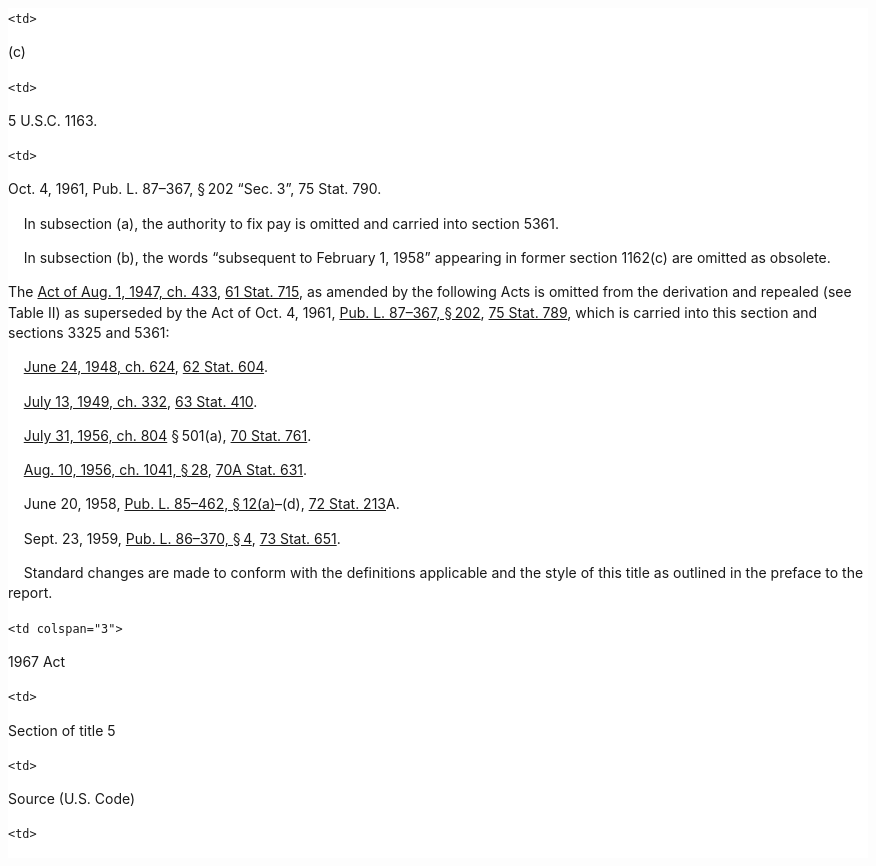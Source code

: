     <td> 

(c)  </td>

    <td> 

5 U.S.C. 1163.  </td>

    <td> 

Oct. 4, 1961, Pub. L. 87–367, § 202 “Sec. 3”, 75 Stat. 790.  </td>

  </tr>

</table>

    In subsection (a), the authority to fix pay is omitted and carried into section 5361.

    In subsection (b), the words “subsequent to February 1, 1958” appearing in former section 1162(c) are omitted as obsolete.

The [Act of Aug. 1, 1947, ch. 433][/us/act/1947-08-01/ch433], [61 Stat. 715][/us/stat/61/715], as amended by the following Acts is omitted from the derivation and repealed (see Table II) as superseded by the Act of Oct. 4, 1961, [Pub. L. 87–367, § 202][/us/pl/87/367/s202], [75 Stat. 789][/us/stat/75/789], which is carried into this section and sections 3325 and 5361:

    [June 24, 1948, ch. 624][/us/act/1948-06-24/ch624], [62 Stat. 604][/us/stat/62/604].

    [July 13, 1949, ch. 332][/us/act/1949-07-13/ch332], [63 Stat. 410][/us/stat/63/410].

    [July 31, 1956, ch. 804][/us/act/1956-07-31/ch804] § 501(a), [70 Stat. 761][/us/stat/70/761].

    [Aug. 10, 1956, ch. 1041, § 28][/us/act/1956-08-10/ch1041/s28], [70A Stat. 631][/us/stat/70A/631].

    June 20, 1958, [Pub. L. 85–462, § 12(a)][/us/pl/85/462/s12/a]–(d), [72 Stat. 213][/us/stat/72/213]A.

    Sept. 23, 1959, [Pub. L. 86–370, § 4][/us/pl/86/370/s4], [73 Stat. 651][/us/stat/73/651].

    Standard changes are made to conform with the definitions applicable and the style of this title as outlined in the preface to the report.

<table>

  <tr>

    <td colspan="3"> 

1967 Act  </td>

  </tr>

  <tr>

    <td> 

Section of title 5  </td>

    <td> 

Source (U.S. Code)  </td>

    <td> 


[/us/usc/t5/s3132/a]: https://publicdocs.github.io/go/links?ns=uslm&ref=%2Fus%2Fusc%2Ft5%2Fs3132%2Fa
[/us/pl/89/554]: https://publicdocs.github.io/go/links?ns=uslm&ref=%2Fus%2Fpl%2F89%2F554
[/us/stat/80/415]: https://publicdocs.github.io/go/links?ns=uslm&ref=%2Fus%2Fstat%2F80%2F415
[/us/pl/90/83/s1/7]: https://publicdocs.github.io/go/links?ns=uslm&ref=%2Fus%2Fpl%2F90%2F83%2Fs1%2F7
[/us/stat/81/196]: https://publicdocs.github.io/go/links?ns=uslm&ref=%2Fus%2Fstat%2F81%2F196
[/us/pl/91/375/s6/c/5]: https://publicdocs.github.io/go/links?ns=uslm&ref=%2Fus%2Fpl%2F91%2F375%2Fs6%2Fc%2F5
[/us/stat/84/776]: https://publicdocs.github.io/go/links?ns=uslm&ref=%2Fus%2Fstat%2F84%2F776
[/us/pl/95/454/s414/a/2/B]: https://publicdocs.github.io/go/links?ns=uslm&ref=%2Fus%2Fpl%2F95%2F454%2Fs414%2Fa%2F2%2FB
[/us/stat/92/1178]: https://publicdocs.github.io/go/links?ns=uslm&ref=%2Fus%2Fstat%2F92%2F1178
[/us/pl/99/386/s101/b]: https://publicdocs.github.io/go/links?ns=uslm&ref=%2Fus%2Fpl%2F99%2F386%2Fs101%2Fb
[/us/stat/100/821]: https://publicdocs.github.io/go/links?ns=uslm&ref=%2Fus%2Fstat%2F100%2F821
[/us/pl/102/378/s2/7]: https://publicdocs.github.io/go/links?ns=uslm&ref=%2Fus%2Fpl%2F102%2F378%2Fs2%2F7
[/us/stat/106/1346]: https://publicdocs.github.io/go/links?ns=uslm&ref=%2Fus%2Fstat%2F106%2F1346
[/us/pl/110/372/s2/c/1]: https://publicdocs.github.io/go/links?ns=uslm&ref=%2Fus%2Fpl%2F110%2F372%2Fs2%2Fc%2F1
[/us/stat/122/4044]: https://publicdocs.github.io/go/links?ns=uslm&ref=%2Fus%2Fstat%2F122%2F4044
[/us/act/1947-08-01/ch433]: https://publicdocs.github.io/go/links?ns=uslm&ref=%2Fus%2Fact%2F1947-08-01%2Fch433
[/us/stat/61/715]: https://publicdocs.github.io/go/links?ns=uslm&ref=%2Fus%2Fstat%2F61%2F715
[/us/pl/87/367/s202]: https://publicdocs.github.io/go/links?ns=uslm&ref=%2Fus%2Fpl%2F87%2F367%2Fs202
[/us/stat/75/789]: https://publicdocs.github.io/go/links?ns=uslm&ref=%2Fus%2Fstat%2F75%2F789
[/us/act/1948-06-24/ch624]: https://publicdocs.github.io/go/links?ns=uslm&ref=%2Fus%2Fact%2F1948-06-24%2Fch624
[/us/stat/62/604]: https://publicdocs.github.io/go/links?ns=uslm&ref=%2Fus%2Fstat%2F62%2F604
[/us/act/1949-07-13/ch332]: https://publicdocs.github.io/go/links?ns=uslm&ref=%2Fus%2Fact%2F1949-07-13%2Fch332
[/us/stat/63/410]: https://publicdocs.github.io/go/links?ns=uslm&ref=%2Fus%2Fstat%2F63%2F410
[/us/act/1956-07-31/ch804]: https://publicdocs.github.io/go/links?ns=uslm&ref=%2Fus%2Fact%2F1956-07-31%2Fch804
[/us/stat/70/761]: https://publicdocs.github.io/go/links?ns=uslm&ref=%2Fus%2Fstat%2F70%2F761
[/us/act/1956-08-10/ch1041/s28]: https://publicdocs.github.io/go/links?ns=uslm&ref=%2Fus%2Fact%2F1956-08-10%2Fch1041%2Fs28
[/us/stat/70A/631]: https://publicdocs.github.io/go/links?ns=uslm&ref=%2Fus%2Fstat%2F70A%2F631
[/us/pl/85/462/s12/a]: https://publicdocs.github.io/go/links?ns=uslm&ref=%2Fus%2Fpl%2F85%2F462%2Fs12%2Fa
[/us/stat/72/213]: https://publicdocs.github.io/go/links?ns=uslm&ref=%2Fus%2Fstat%2F72%2F213
[/us/pl/86/370/s4]: https://publicdocs.github.io/go/links?ns=uslm&ref=%2Fus%2Fpl%2F86%2F370%2Fs4
[/us/stat/73/651]: https://publicdocs.github.io/go/links?ns=uslm&ref=%2Fus%2Fstat%2F73%2F651
[/us/usc/t5/s3104/a/5]: https://publicdocs.github.io/go/links?ns=uslm&ref=%2Fus%2Fusc%2Ft5%2Fs3104%2Fa%2F5
[/us/pl/89/492]: https://publicdocs.github.io/go/links?ns=uslm&ref=%2Fus%2Fpl%2F89%2F492
[/us/usc/t5/s3104]: https://publicdocs.github.io/go/links?ns=uslm&ref=%2Fus%2Fusc%2Ft5%2Fs3104
[/us/act/1958-07-20/s302]: https://publicdocs.github.io/go/links?ns=uslm&ref=%2Fus%2Fact%2F1958-07-20%2Fs302
[/us/pl/85/568]: https://publicdocs.github.io/go/links?ns=uslm&ref=%2Fus%2Fpl%2F85%2F568
[/us/stat/72/433]: https://publicdocs.github.io/go/links?ns=uslm&ref=%2Fus%2Fstat%2F72%2F433
[/us/usc/t42/s2453]: https://publicdocs.github.io/go/links?ns=uslm&ref=%2Fus%2Fusc%2Ft42%2Fs2453
[/us/pl/86/377/s2]: https://publicdocs.github.io/go/links?ns=uslm&ref=%2Fus%2Fpl%2F86%2F377%2Fs2
[/us/usc/t10/s1581]: https://publicdocs.github.io/go/links?ns=uslm&ref=%2Fus%2Fusc%2Ft10%2Fs1581
[/us/usc/t10/s1582]: https://publicdocs.github.io/go/links?ns=uslm&ref=%2Fus%2Fusc%2Ft10%2Fs1582
[/us/usc/t5/s5332]: https://publicdocs.github.io/go/links?ns=uslm&ref=%2Fus%2Fusc%2Ft5%2Fs5332
[/us/pl/110/372]: https://publicdocs.github.io/go/links?ns=uslm&ref=%2Fus%2Fpl%2F110%2F372
[/us/pl/102/378]: https://publicdocs.github.io/go/links?ns=uslm&ref=%2Fus%2Fpl%2F102%2F378
[/us/pl/99/386]: https://publicdocs.github.io/go/links?ns=uslm&ref=%2Fus%2Fpl%2F99%2F386
[/us/pl/95/454/s414/a/2/B]: https://publicdocs.github.io/go/links?ns=uslm&ref=%2Fus%2Fpl%2F95%2F454%2Fs414%2Fa%2F2%2FB
[/us/pl/95/454/s414/a/2/B]: https://publicdocs.github.io/go/links?ns=uslm&ref=%2Fus%2Fpl%2F95%2F454%2Fs414%2Fa%2F2%2FB
[/us/usc/t5/s5361]: https://publicdocs.github.io/go/links?ns=uslm&ref=%2Fus%2Fusc%2Ft5%2Fs5361
[/us/usc/t5/s5361]: https://publicdocs.github.io/go/links?ns=uslm&ref=%2Fus%2Fusc%2Ft5%2Fs5361
[/us/pl/95/454/s801/a/3/C]: https://publicdocs.github.io/go/links?ns=uslm&ref=%2Fus%2Fpl%2F95%2F454%2Fs801%2Fa%2F3%2FC
[/us/usc/t5/s5371]: https://publicdocs.github.io/go/links?ns=uslm&ref=%2Fus%2Fusc%2Ft5%2Fs5371
[/us/usc/t5/s5361]: https://publicdocs.github.io/go/links?ns=uslm&ref=%2Fus%2Fusc%2Ft5%2Fs5361
[/us/pl/95/454/s414/a/2/C/i]: https://publicdocs.github.io/go/links?ns=uslm&ref=%2Fus%2Fpl%2F95%2F454%2Fs414%2Fa%2F2%2FC%2Fi
[/us/pl/91/375]: https://publicdocs.github.io/go/links?ns=uslm&ref=%2Fus%2Fpl%2F91%2F375
[/us/pl/110/372]: https://publicdocs.github.io/go/links?ns=uslm&ref=%2Fus%2Fpl%2F110%2F372
[/us/pl/110/372/s2/d]: https://publicdocs.github.io/go/links?ns=uslm&ref=%2Fus%2Fpl%2F110%2F372%2Fs2%2Fd
[/us/usc/t5/s5376]: https://publicdocs.github.io/go/links?ns=uslm&ref=%2Fus%2Fusc%2Ft5%2Fs5376
[/us/pl/95/454/s801/a/3/C]: https://publicdocs.github.io/go/links?ns=uslm&ref=%2Fus%2Fpl%2F95%2F454%2Fs801%2Fa%2F3%2FC
[/us/pl/95/454/s801/a/4]: https://publicdocs.github.io/go/links?ns=uslm&ref=%2Fus%2Fpl%2F95%2F454%2Fs801%2Fa%2F4
[/us/usc/t5/s5361]: https://publicdocs.github.io/go/links?ns=uslm&ref=%2Fus%2Fusc%2Ft5%2Fs5361
[/us/pl/95/454]: https://publicdocs.github.io/go/links?ns=uslm&ref=%2Fus%2Fpl%2F95%2F454
[/us/pl/95/454/s415/a/3]: https://publicdocs.github.io/go/links?ns=uslm&ref=%2Fus%2Fpl%2F95%2F454%2Fs415%2Fa%2F3
[/us/usc/t5/s3131]: https://publicdocs.github.io/go/links?ns=uslm&ref=%2Fus%2Fusc%2Ft5%2Fs3131
[/us/pl/91/375]: https://publicdocs.github.io/go/links?ns=uslm&ref=%2Fus%2Fpl%2F91%2F375
[/us/pl/91/375/s15/a]: https://publicdocs.github.io/go/links?ns=uslm&ref=%2Fus%2Fpl%2F91%2F375%2Fs15%2Fa
[/us/usc/t39/s101]: https://publicdocs.github.io/go/links?ns=uslm&ref=%2Fus%2Fusc%2Ft39%2Fs101
[/us/pl/105/261/s1101]: https://publicdocs.github.io/go/links?ns=uslm&ref=%2Fus%2Fpl%2F105%2F261%2Fs1101
[/us/stat/112/2139]: https://publicdocs.github.io/go/links?ns=uslm&ref=%2Fus%2Fstat%2F112%2F2139
[/us/pl/106/65/s1067/3]: https://publicdocs.github.io/go/links?ns=uslm&ref=%2Fus%2Fpl%2F106%2F65%2Fs1067%2F3
[/us/stat/113/774]: https://publicdocs.github.io/go/links?ns=uslm&ref=%2Fus%2Fstat%2F113%2F774
[/us/pl/106/398/s1]: https://publicdocs.github.io/go/links?ns=uslm&ref=%2Fus%2Fpl%2F106%2F398%2Fs1
[/us/stat/114/1654]: https://publicdocs.github.io/go/links?ns=uslm&ref=%2Fus%2Fstat%2F114%2F1654
[/us/pl/108/136/s921/g]: https://publicdocs.github.io/go/links?ns=uslm&ref=%2Fus%2Fpl%2F108%2F136%2Fs921%2Fg
[/us/stat/117/1570]: https://publicdocs.github.io/go/links?ns=uslm&ref=%2Fus%2Fstat%2F117%2F1570
[/us/pl/109/364/s1103]: https://publicdocs.github.io/go/links?ns=uslm&ref=%2Fus%2Fpl%2F109%2F364%2Fs1103
[/us/stat/120/2408]: https://publicdocs.github.io/go/links?ns=uslm&ref=%2Fus%2Fstat%2F120%2F2408
[/us/pl/110/181/s1108]: https://publicdocs.github.io/go/links?ns=uslm&ref=%2Fus%2Fpl%2F110%2F181%2Fs1108
[/us/stat/122/358]: https://publicdocs.github.io/go/links?ns=uslm&ref=%2Fus%2Fstat%2F122%2F358
[/us/pl/111/84/s1104]: https://publicdocs.github.io/go/links?ns=uslm&ref=%2Fus%2Fpl%2F111%2F84%2Fs1104
[/us/stat/123/2485]: https://publicdocs.github.io/go/links?ns=uslm&ref=%2Fus%2Fstat%2F123%2F2485
[/us/pl/112/81/s1110]: https://publicdocs.github.io/go/links?ns=uslm&ref=%2Fus%2Fpl%2F112%2F81%2Fs1110
[/us/stat/125/1615]: https://publicdocs.github.io/go/links?ns=uslm&ref=%2Fus%2Fstat%2F125%2F1615
[/us/pl/112/239/s1076/c/2/A/vi]: https://publicdocs.github.io/go/links?ns=uslm&ref=%2Fus%2Fpl%2F112%2F239%2Fs1076%2Fc%2F2%2FA%2Fvi
[/us/stat/126/1950]: https://publicdocs.github.io/go/links?ns=uslm&ref=%2Fus%2Fstat%2F126%2F1950
[/us/usc/t5/s5376]: https://publicdocs.github.io/go/links?ns=uslm&ref=%2Fus%2Fusc%2Ft5%2Fs5376
[/us/usc/t5/s5302/3]: https://publicdocs.github.io/go/links?ns=uslm&ref=%2Fus%2Fusc%2Ft5%2Fs5302%2F3
[/us/usc/t5/s5307]: https://publicdocs.github.io/go/links?ns=uslm&ref=%2Fus%2Fusc%2Ft5%2Fs5307
[/us/usc/t3/s104]: https://publicdocs.github.io/go/links?ns=uslm&ref=%2Fus%2Fusc%2Ft3%2Fs104
[/us/pl/112/239/s1102/b]: https://publicdocs.github.io/go/links?ns=uslm&ref=%2Fus%2Fpl%2F112%2F239%2Fs1102%2Fb
[/us/stat/126/1973]: https://publicdocs.github.io/go/links?ns=uslm&ref=%2Fus%2Fstat%2F126%2F1973
[/us/pl/105/261/s1101]: https://publicdocs.github.io/go/links?ns=uslm&ref=%2Fus%2Fpl%2F105%2F261%2Fs1101
[/us/usc/t5/s5376]: https://publicdocs.github.io/go/links?ns=uslm&ref=%2Fus%2Fusc%2Ft5%2Fs5376
[/us/pl/110/372/s2/d/3]: https://publicdocs.github.io/go/links?ns=uslm&ref=%2Fus%2Fpl%2F110%2F372%2Fs2%2Fd%2F3
[/us/usc/t5/s5376]: https://publicdocs.github.io/go/links?ns=uslm&ref=%2Fus%2Fusc%2Ft5%2Fs5376
[/us/pl/113/76/s206]: https://publicdocs.github.io/go/links?ns=uslm&ref=%2Fus%2Fpl%2F113%2F76%2Fs206
[/us/stat/128/67]: https://publicdocs.github.io/go/links?ns=uslm&ref=%2Fus%2Fstat%2F128%2F67
[/us/pl/107/296]: https://publicdocs.github.io/go/links?ns=uslm&ref=%2Fus%2Fpl%2F107%2F296
[/us/usc/t28/s599B]: https://publicdocs.github.io/go/links?ns=uslm&ref=%2Fus%2Fusc%2Ft28%2Fs599B
[/us/pl/113/6/s206]: https://publicdocs.github.io/go/links?ns=uslm&ref=%2Fus%2Fpl%2F113%2F6%2Fs206
[/us/stat/127/257]: https://publicdocs.github.io/go/links?ns=uslm&ref=%2Fus%2Fstat%2F127%2F257
[/us/pl/112/55/s206]: https://publicdocs.github.io/go/links?ns=uslm&ref=%2Fus%2Fpl%2F112%2F55%2Fs206
[/us/stat/125/619]: https://publicdocs.github.io/go/links?ns=uslm&ref=%2Fus%2Fstat%2F125%2F619
[/us/pl/111/117/s206]: https://publicdocs.github.io/go/links?ns=uslm&ref=%2Fus%2Fpl%2F111%2F117%2Fs206
[/us/stat/123/3139]: https://publicdocs.github.io/go/links?ns=uslm&ref=%2Fus%2Fstat%2F123%2F3139
[/us/pl/111/8/s206]: https://publicdocs.github.io/go/links?ns=uslm&ref=%2Fus%2Fpl%2F111%2F8%2Fs206
[/us/stat/123/585]: https://publicdocs.github.io/go/links?ns=uslm&ref=%2Fus%2Fstat%2F123%2F585
[/us/pl/110/161/s206]: https://publicdocs.github.io/go/links?ns=uslm&ref=%2Fus%2Fpl%2F110%2F161%2Fs206
[/us/stat/121/1913]: https://publicdocs.github.io/go/links?ns=uslm&ref=%2Fus%2Fstat%2F121%2F1913
[/us/pl/109/108/s106]: https://publicdocs.github.io/go/links?ns=uslm&ref=%2Fus%2Fpl%2F109%2F108%2Fs106
[/us/stat/119/2304]: https://publicdocs.github.io/go/links?ns=uslm&ref=%2Fus%2Fstat%2F119%2F2304
[/us/pl/108/447/s109]: https://publicdocs.github.io/go/links?ns=uslm&ref=%2Fus%2Fpl%2F108%2F447%2Fs109
[/us/stat/118/2868]: https://publicdocs.github.io/go/links?ns=uslm&ref=%2Fus%2Fstat%2F118%2F2868
[/us/pl/105/119/s122]: https://publicdocs.github.io/go/links?ns=uslm&ref=%2Fus%2Fpl%2F105%2F119%2Fs122
[/us/stat/111/2469]: https://publicdocs.github.io/go/links?ns=uslm&ref=%2Fus%2Fstat%2F111%2F2469
[/us/pl/105/277/s102]: https://publicdocs.github.io/go/links?ns=uslm&ref=%2Fus%2Fpl%2F105%2F277%2Fs102
[/us/stat/112/2681-585]: https://publicdocs.github.io/go/links?ns=uslm&ref=%2Fus%2Fstat%2F112%2F2681-585
[/us/pl/107/67/s120]: https://publicdocs.github.io/go/links?ns=uslm&ref=%2Fus%2Fpl%2F107%2F67%2Fs120
[/us/stat/115/525]: https://publicdocs.github.io/go/links?ns=uslm&ref=%2Fus%2Fstat%2F115%2F525
[/us/pl/108/7/s119]: https://publicdocs.github.io/go/links?ns=uslm&ref=%2Fus%2Fpl%2F108%2F7%2Fs119
[/us/stat/117/439]: https://publicdocs.github.io/go/links?ns=uslm&ref=%2Fus%2Fstat%2F117%2F439
[/us/pl/108/199/s216]: https://publicdocs.github.io/go/links?ns=uslm&ref=%2Fus%2Fpl%2F108%2F199%2Fs216
[/us/stat/118/320]: https://publicdocs.github.io/go/links?ns=uslm&ref=%2Fus%2Fstat%2F118%2F320
[/us/pl/108/447/s216]: https://publicdocs.github.io/go/links?ns=uslm&ref=%2Fus%2Fpl%2F108%2F447%2Fs216
[/us/stat/118/3241]: https://publicdocs.github.io/go/links?ns=uslm&ref=%2Fus%2Fstat%2F118%2F3241
[/us/pl/109/115/s216]: https://publicdocs.github.io/go/links?ns=uslm&ref=%2Fus%2Fpl%2F109%2F115%2Fs216
[/us/stat/119/2439]: https://publicdocs.github.io/go/links?ns=uslm&ref=%2Fus%2Fstat%2F119%2F2439
[/us/pl/110/161/s115]: https://publicdocs.github.io/go/links?ns=uslm&ref=%2Fus%2Fpl%2F110%2F161%2Fs115
[/us/stat/121/1978]: https://publicdocs.github.io/go/links?ns=uslm&ref=%2Fus%2Fstat%2F121%2F1978
[/us/pl/111/8/s113]: https://publicdocs.github.io/go/links?ns=uslm&ref=%2Fus%2Fpl%2F111%2F8%2Fs113
[/us/stat/123/637]: https://publicdocs.github.io/go/links?ns=uslm&ref=%2Fus%2Fstat%2F123%2F637
[/us/pl/111/117/s113]: https://publicdocs.github.io/go/links?ns=uslm&ref=%2Fus%2Fpl%2F111%2F117%2Fs113
[/us/stat/123/3166]: https://publicdocs.github.io/go/links?ns=uslm&ref=%2Fus%2Fstat%2F123%2F3166
[/us/pl/112/74/s111]: https://publicdocs.github.io/go/links?ns=uslm&ref=%2Fus%2Fpl%2F112%2F74%2Fs111
[/us/stat/125/890]: https://publicdocs.github.io/go/links?ns=uslm&ref=%2Fus%2Fstat%2F125%2F890
[/us/usc/t28/s599B]: https://publicdocs.github.io/go/links?ns=uslm&ref=%2Fus%2Fusc%2Ft28%2Fs599B
[/us/pl/95/454/s414/a/2/A]: https://publicdocs.github.io/go/links?ns=uslm&ref=%2Fus%2Fpl%2F95%2F454%2Fs414%2Fa%2F2%2FA
[/us/stat/92/1177]: https://publicdocs.github.io/go/links?ns=uslm&ref=%2Fus%2Fstat%2F92%2F1177
[/us/usc/t5/s3104]: https://publicdocs.github.io/go/links?ns=uslm&ref=%2Fus%2Fusc%2Ft5%2Fs3104
[/us/pl/95/454/s415/a/3]: https://publicdocs.github.io/go/links?ns=uslm&ref=%2Fus%2Fpl%2F95%2F454%2Fs415%2Fa%2F3
[/us/stat/92/1179]: https://publicdocs.github.io/go/links?ns=uslm&ref=%2Fus%2Fstat%2F92%2F1179
[/us/pl/95/454/s414/a/3]: https://publicdocs.github.io/go/links?ns=uslm&ref=%2Fus%2Fpl%2F95%2F454%2Fs414%2Fa%2F3
[/us/stat/92/1178]: https://publicdocs.github.io/go/links?ns=uslm&ref=%2Fus%2Fstat%2F92%2F1178
[/us/usc/t5/s5108]: https://publicdocs.github.io/go/links?ns=uslm&ref=%2Fus%2Fusc%2Ft5%2Fs5108
[/us/pl/95/454/s415/a/3]: https://publicdocs.github.io/go/links?ns=uslm&ref=%2Fus%2Fpl%2F95%2F454%2Fs415%2Fa%2F3
[/us/stat/92/1179]: https://publicdocs.github.io/go/links?ns=uslm&ref=%2Fus%2Fstat%2F92%2F1179
[/us/pl/101/509]: https://publicdocs.github.io/go/links?ns=uslm&ref=%2Fus%2Fpl%2F101%2F509
[/us/usc/t5/s5376]: https://publicdocs.github.io/go/links?ns=uslm&ref=%2Fus%2Fusc%2Ft5%2Fs5376
